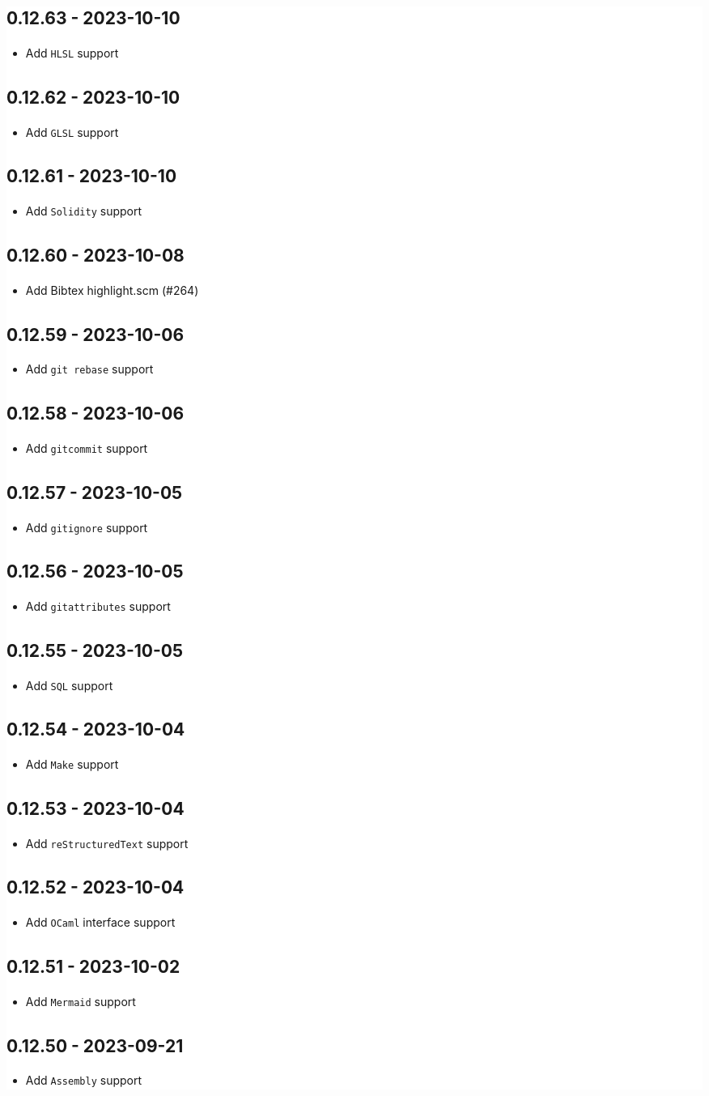 ## 0.12.63 - 2023-10-10
- Add `HLSL` support

## 0.12.62 - 2023-10-10
- Add `GLSL` support

## 0.12.61 - 2023-10-10
- Add `Solidity` support

## 0.12.60 - 2023-10-08
- Add Bibtex highlight.scm (#264)

## 0.12.59 - 2023-10-06
- Add `git rebase` support

## 0.12.58 - 2023-10-06
- Add `gitcommit` support

## 0.12.57 - 2023-10-05
- Add `gitignore` support

## 0.12.56 - 2023-10-05
- Add `gitattributes` support

## 0.12.55 - 2023-10-05
- Add `SQL` support

## 0.12.54 - 2023-10-04
- Add `Make` support

## 0.12.53 - 2023-10-04
- Add `reStructuredText` support

## 0.12.52 - 2023-10-04
- Add `OCaml` interface support

## 0.12.51 - 2023-10-02
- Add `Mermaid` support

## 0.12.50 - 2023-09-21
- Add `Assembly` support
